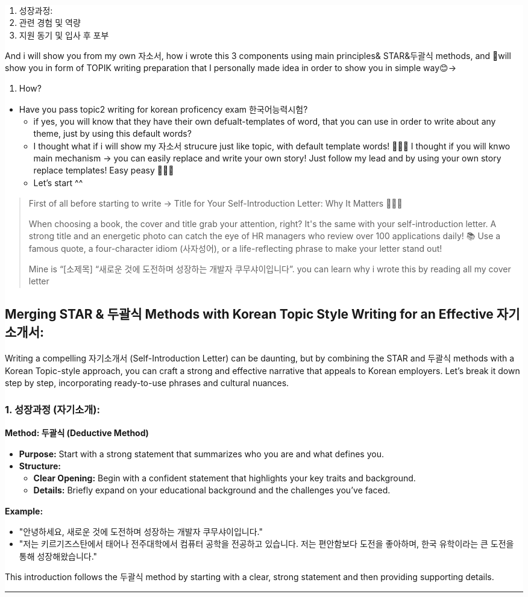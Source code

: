 1. 성장과정:
2. 관련 경험 및 역량
3. 지원 동기 및 입사 후 포부

And i will show you from my own 자소서, how i wrote this 3 components using main principles& STAR&두괄식 methods, and 🌟will show you in form of TOPIK writing preparation  that I personally made idea in order to show you in simple way😊→ 

1. How? 
- Have you pass topic2 writing for korean proficency exam 한국어능력시험?
    - if yes, you will know that they have their own defualt-templates of word, that you can use in order to write about any theme, just by using this default words?
    - I thought what if i will show my 자소서 strucure just like topic, with default template words! 👩🏻‍🔧 I thought if you will knwo main mechanism → you can easily replace and write your own story! Just follow my lead and by using your own story replace templates! Easy peasy 🏄🏻‍♀️
    - Let’s start ^^

> First of all before starting to write → Title for Your Self-Introduction Letter: Why It Matters 💁🏻‍♀️
> 
> 
> When choosing a book, the cover and title grab your attention, right? It's the same with your self-introduction letter. A strong title and an energetic photo can catch the eye of HR managers who review over 100 applications daily! 📚 Use a famous quote, a four-character idiom (사자성어), or a life-reflecting phrase to make your letter stand out!
> 
> Mine is “[소제목] “새로운 것에 도전하며 성장하는 개발자 쿠무샤이입니다”. you can learn why i wrote this by reading all my cover letter
> 

## Merging STAR & 두괄식 Methods with Korean Topic Style Writing for an Effective 자기소개서:

Writing a compelling 자기소개서 (Self-Introduction Letter) can be daunting, but by combining the STAR and 두괄식 methods with a Korean Topic-style approach, you can craft a strong and effective narrative that appeals to Korean employers. Let’s break it down step by step, incorporating ready-to-use phrases and cultural nuances. 

### **1. 성장과정 (자기소개):**

**Method: 두괄식 (Deductive Method)**

- **Purpose:** Start with a strong statement that summarizes who you are and what defines you.
- **Structure:**
    - **Clear Opening:** Begin with a confident statement that highlights your key traits and background.
    - **Details:** Briefly expand on your educational background and the challenges you’ve faced.

**Example:**

- "안녕하세요, 새로운 것에 도전하며 성장하는 개발자 쿠무샤이입니다."
- "저는 키르기즈스탄에서 태어나 전주대학에서 컴퓨터 공학을 전공하고 있습니다. 저는 편안함보다 도전을 좋아하며, 한국 유학이라는 큰 도전을 통해 성장해왔습니다."

This introduction follows the 두괄식 method by starting with a clear, strong statement and then providing supporting details.

---